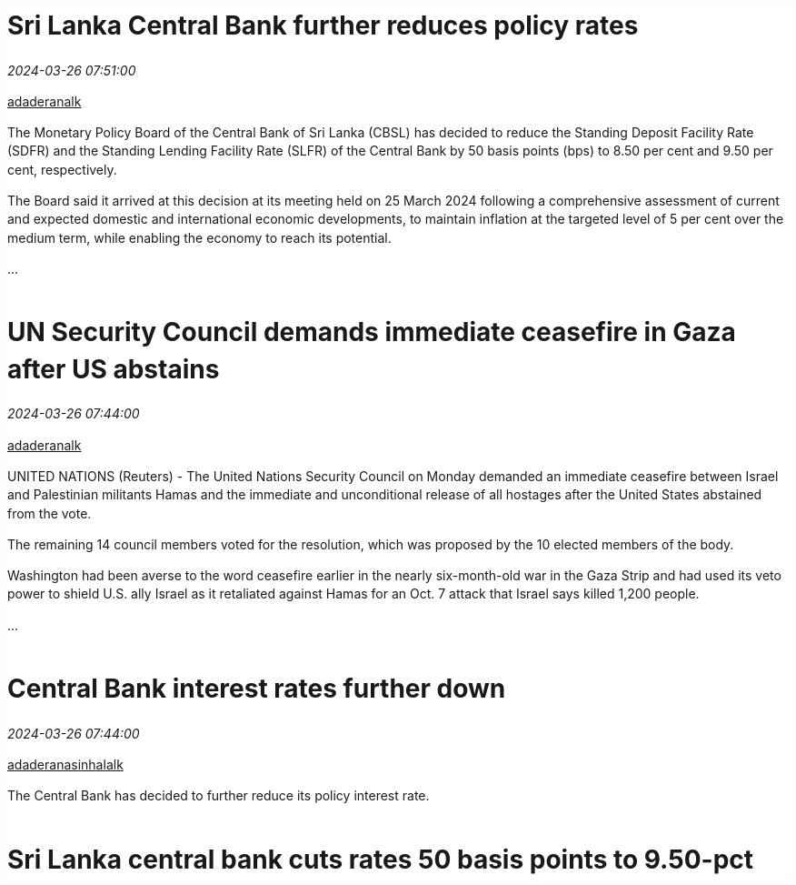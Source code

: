 
# Sri Lanka Central Bank further reduces policy rates

*2024-03-26 07:51:00*

[adaderanalk](https://www.adaderana.lk/news/98205/sri-lanka-central-bank-further-reduces-policy-rates)

The Monetary Policy Board of the Central Bank of Sri Lanka (CBSL) has decided to reduce the Standing Deposit Facility Rate (SDFR) and the Standing Lending Facility Rate (SLFR) of the Central Bank by 50 basis points (bps) to 8.50 per cent and 9.50 per cent, respectively.

The Board said it arrived at this decision at its meeting held on 25 March 2024 following a comprehensive assessment of current and expected domestic and international economic developments, to maintain inflation at the targeted level of 5 per cent over the medium term, while enabling the economy to reach its potential.

...



# UN Security Council demands immediate ceasefire in Gaza after US abstains

*2024-03-26 07:44:00*

[adaderanalk](https://www.adaderana.lk/news/98204/un-security-council-demands-immediate-ceasefire-in-gaza-after-us-abstains)

UNITED NATIONS (Reuters) - The United Nations Security Council on Monday demanded an immediate ceasefire between Israel and Palestinian militants Hamas and the immediate and unconditional release of all hostages after the United States abstained from the vote.

The remaining 14 council members voted for the resolution, which was proposed by the 10 elected members of the body.

Washington had been averse to the word ceasefire earlier in the nearly six-month-old war in the Gaza Strip and had used its veto power to shield U.S. ally Israel as it retaliated against Hamas for an Oct. 7 attack that Israel says killed 1,200 people.

...



# Central Bank interest rates further down

*2024-03-26 07:44:00*

[adaderanasinhalalk](http://sinhala.adaderana.lk/news/194935)

The Central Bank has decided to further reduce its policy interest rate.



# Sri Lanka central bank cuts rates 50 basis points to 9.50-pct
